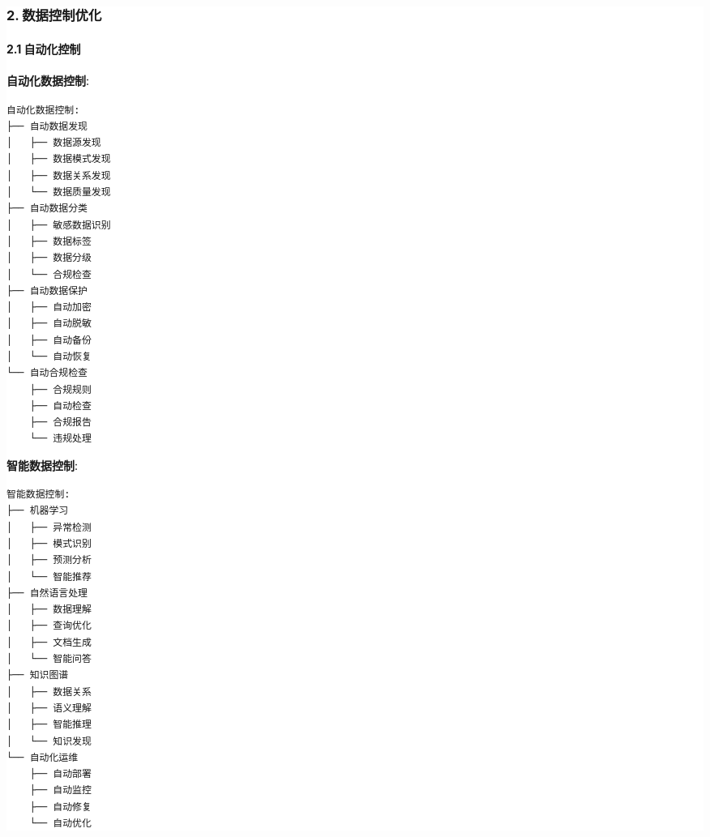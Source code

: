 ### 2. 数据控制优化

#### 2.1 自动化控制

**自动化数据控制**:

```text
自动化数据控制:
├── 自动数据发现
│   ├── 数据源发现
│   ├── 数据模式发现
│   ├── 数据关系发现
│   └── 数据质量发现
├── 自动数据分类
│   ├── 敏感数据识别
│   ├── 数据标签
│   ├── 数据分级
│   └── 合规检查
├── 自动数据保护
│   ├── 自动加密
│   ├── 自动脱敏
│   ├── 自动备份
│   └── 自动恢复
└── 自动合规检查
    ├── 合规规则
    ├── 自动检查
    ├── 合规报告
    └── 违规处理
```

**智能数据控制**:

```text
智能数据控制:
├── 机器学习
│   ├── 异常检测
│   ├── 模式识别
│   ├── 预测分析
│   └── 智能推荐
├── 自然语言处理
│   ├── 数据理解
│   ├── 查询优化
│   ├── 文档生成
│   └── 智能问答
├── 知识图谱
│   ├── 数据关系
│   ├── 语义理解
│   ├── 智能推理
│   └── 知识发现
└── 自动化运维
    ├── 自动部署
    ├── 自动监控
    ├── 自动修复
    └── 自动优化
```
